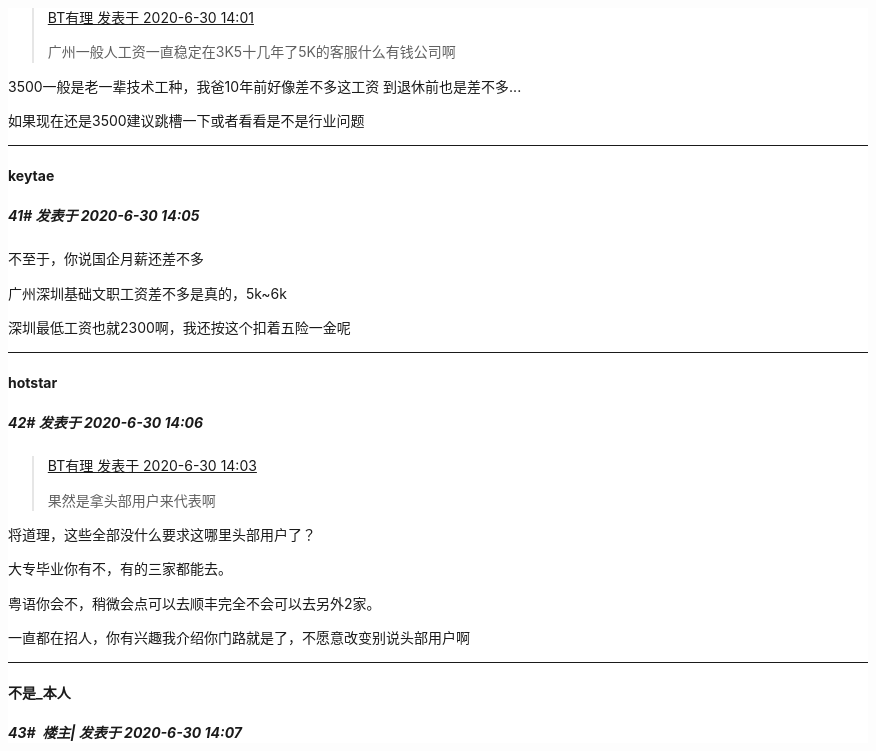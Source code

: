 

<blockquote><a href="httphttps://bbs.saraba1st.com/2b/forum.php?mod=redirect&amp;goto=findpost&amp;pid=48010364&amp;ptid=1944933" target="_blank">BT有理 发表于 2020-6-30 14:01</a>

广州一般人工资一直稳定在3K5十几年了5K的客服什么有钱公司啊</blockquote>
3500一般是老一辈技术工种，我爸10年前好像差不多这工资 到退休前也是差不多...

如果现在还是3500建议跳槽一下或者看看是不是行业问题







*****

####  keytae  
##### 41#       发表于 2020-6-30 14:05




不至于，你说国企月薪还差不多

广州深圳基础文职工资差不多是真的，5k~6k


深圳最低工资也就2300啊，我还按这个扣着五险一金呢







*****

####  hotstar  
##### 42#       发表于 2020-6-30 14:06



<blockquote><a href="httphttps://bbs.saraba1st.com/2b/forum.php?mod=redirect&amp;goto=findpost&amp;pid=48010391&amp;ptid=1944933" target="_blank">BT有理 发表于 2020-6-30 14:03</a>

果然是拿头部用户来代表啊</blockquote>
将道理，这些全部没什么要求这哪里头部用户了？

大专毕业你有不，有的三家都能去。

粤语你会不，稍微会点可以去顺丰完全不会可以去另外2家。

一直都在招人，你有兴趣我介绍你门路就是了，不愿意改变别说头部用户啊







*****

####  不是_本人  
##### 43#         楼主| 发表于 2020-6-30 14:07


